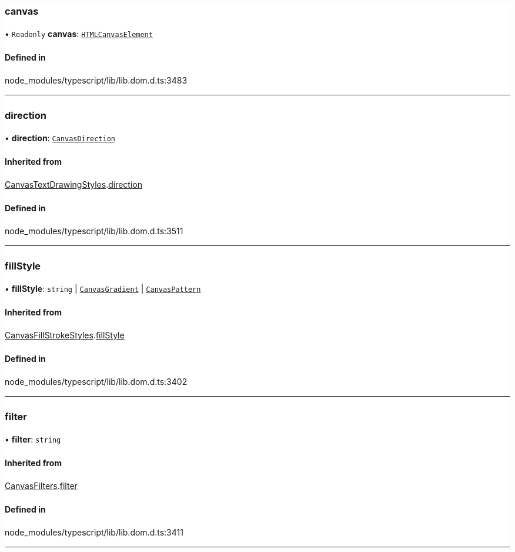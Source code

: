 ### canvas

• `Readonly` **canvas**: [`HTMLCanvasElement`](../modules/main_module._internal_.md#htmlcanvaselement)

#### Defined in

node_modules/typescript/lib/lib.dom.d.ts:3483

___

### direction

• **direction**: [`CanvasDirection`](../modules/main_module._internal_.md#canvasdirection)

#### Inherited from

[CanvasTextDrawingStyles](main_module._internal_.CanvasTextDrawingStyles.md).[direction](main_module._internal_.CanvasTextDrawingStyles.md#direction)

#### Defined in

node_modules/typescript/lib/lib.dom.d.ts:3511

___

### fillStyle

• **fillStyle**: `string` \| [`CanvasGradient`](../modules/main_module._internal_.md#canvasgradient) \| [`CanvasPattern`](../modules/main_module._internal_.md#canvaspattern)

#### Inherited from

[CanvasFillStrokeStyles](main_module._internal_.CanvasFillStrokeStyles.md).[fillStyle](main_module._internal_.CanvasFillStrokeStyles.md#fillstyle)

#### Defined in

node_modules/typescript/lib/lib.dom.d.ts:3402

___

### filter

• **filter**: `string`

#### Inherited from

[CanvasFilters](main_module._internal_.CanvasFilters.md).[filter](main_module._internal_.CanvasFilters.md#filter)

#### Defined in

node_modules/typescript/lib/lib.dom.d.ts:3411

___
